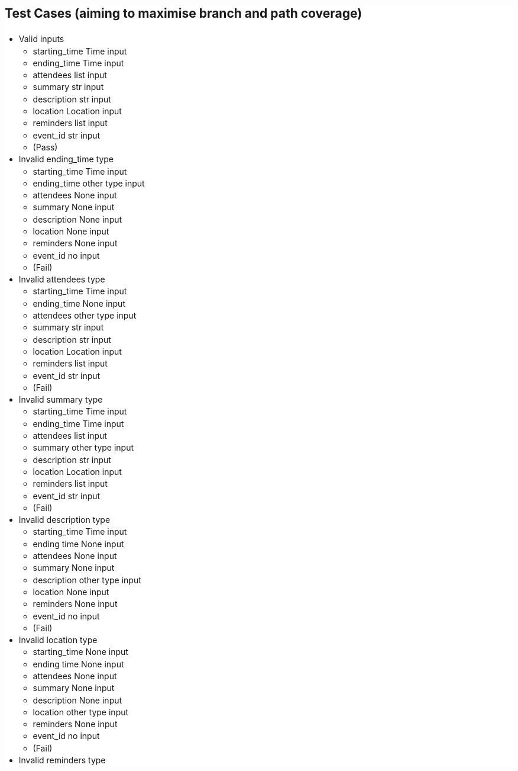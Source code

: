 ## Test Cases (aiming to maximise branch and path coverage)
- Valid inputs
    - starting_time Time input
    - ending_time Time input
    - attendees list input
    - summary str input
    - description str input
    - location Location input
    - reminders list input
    - event_id str input
    - (Pass)
- Invalid ending_time type
    - starting_time Time input
    - ending_time other type input
    - attendees None input
    - summary None input
    - description None input
    - location None input
    - reminders None input
    - event_id no input
    - (Fail)
- Invalid attendees type
    - starting_time Time input
    - ending_time None input
    - attendees other type input
    - summary str input
    - description str input
    - location Location input
    - reminders list input
    - event_id str input
    - (Fail)
- Invalid summary type
    - starting_time Time input
    - ending_time Time input
    - attendees list input
    - summary other type input
    - description str input
    - location Location input
    - reminders list input
    - event_id str input
    - (Fail)
- Invalid description type
    - starting_time Time input
    - ending time None input
    - attendees None input
    - summary None input
    - description other type input
    - location None input
    - reminders None input
    - event_id no input
    - (Fail)
- Invalid location type
    - starting_time None input
    - ending time None input
    - attendees None input
    - summary None input
    - description None input
    - location other type input
    - reminders None input
    - event_id no input
    - (Fail)
- Invalid reminders type